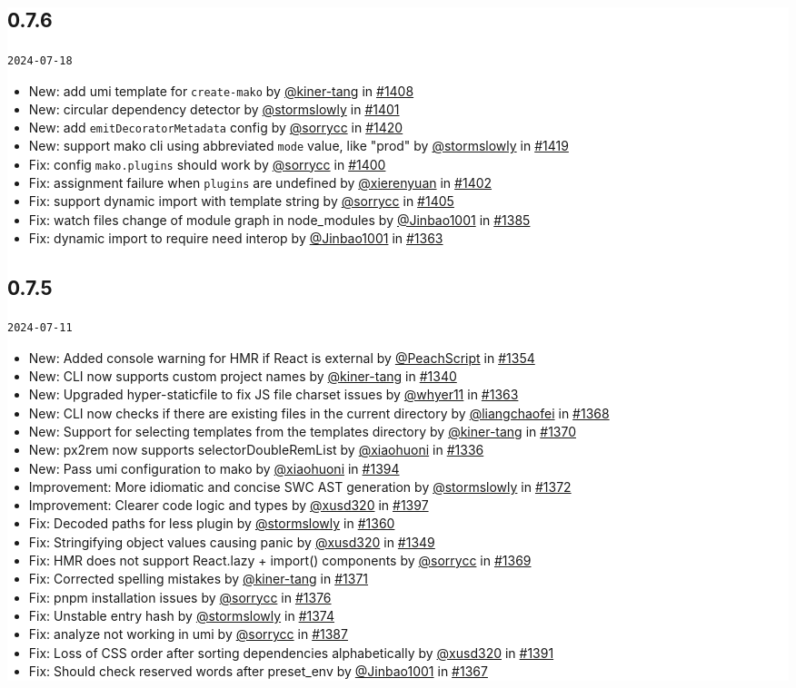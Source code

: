 
## 0.7.6

`2024-07-18`

- New: add umi template for `create-mako` by [@kiner-tang](https://github.com/kiner-tang) in [#1408](https://github.com/umijs/mako/pull/1408)
- New: circular dependency detector by [@stormslowly](https://github.com/stormslowly) in [#1401](https://github.com/umijs/mako/pull/1401)
- New: add `emitDecoratorMetadata` config by [@sorrycc](https://github.com/sorrycc) in [#1420](https://github.com/umijs/mako/pull/1420)
- New: support mako cli using abbreviated `mode` value, like "prod" by [@stormslowly](https://github.com/stormslowly) in [#1419](https://github.com/umijs/mako/pull/1419)
- Fix: config `mako.plugins` should work by [@sorrycc](https://github.com/sorrycc) in [#1400](https://github.com/umijs/mako/pull/1400)
- Fix: assignment failure when `plugins` are undefined by [@xierenyuan](https://github.com/xierenyuan) in [#1402](https://github.com/umijs/mako/pull/1402)
- Fix: support dynamic import with template string by [@sorrycc](https://github.com/sorrycc) in [#1405](https://github.com/umijs/mako/pull/1405)
- Fix: watch files change of module graph in node_modules by [@Jinbao1001](https://github.com/Jinbao1001) in [#1385](https://github.com/umijs/mako/pull/1385)
- Fix: dynamic import to require need interop by [@Jinbao1001](https://github.com/Jinbao1001) in [#1363](https://github.com/umijs/mako/pull/1361)

## 0.7.5

`2024-07-11`

- New: Added console warning for HMR if React is external by [@PeachScript](https://github.com/PeachScript) in [#1354](https://github.com/umijs/mako/pull/1354)
- New: CLI now supports custom project names by [@kiner-tang](https://github.com/kiner-tang) in [#1340](https://github.com/umijs/mako/pull/1340)
- New: Upgraded hyper-staticfile to fix JS file charset issues by [@whyer11](https://github.com/whyer11) in [#1363](https://github.com/umijs/mako/pull/1363)
- New: CLI now checks if there are existing files in the current directory by [@liangchaofei](https://github.com/liangchaofei) in [#1368](https://github.com/umijs/mako/pull/1368)
- New: Support for selecting templates from the templates directory by [@kiner-tang](https://github.com/kiner-tang) in [#1370](https://github.com/umijs/mako/pull/1370)
- New: px2rem now supports selectorDoubleRemList by [@xiaohuoni](https://github.com/xiaohuoni) in [#1336](https://github.com/umijs/mako/pull/1336)
- New: Pass umi configuration to mako by [@xiaohuoni](https://github.com/xiaohuoni) in [#1394](https://github.com/umijs/mako/pull/1394)
- Improvement: More idiomatic and concise SWC AST generation by [@stormslowly](https://github.com/stormslowly) in [#1372](https://github.com/umijs/mako/pull/1372)
- Improvement: Clearer code logic and types by [@xusd320](https://github.com/xusd320) in [#1397](https://github.com/umijs/mako/pull/1397)
- Fix: Decoded paths for less plugin by [@stormslowly](https://github.com/stormslowly) in [#1360](https://github.com/umijs/mako/pull/1360)
- Fix: Stringifying object values causing panic by [@xusd320](https://github.com/xusd320) in [#1349](https://github.com/umijs/mako/pull/1349)
- Fix: HMR does not support React.lazy + import() components by [@sorrycc](https://github.com/sorrycc) in [#1369](https://github.com/umijs/mako/pull/1369)
- Fix: Corrected spelling mistakes by [@kiner-tang](https://github.com/kiner-tang) in [#1371](https://github.com/umijs/mako/pull/1371)
- Fix: pnpm installation issues by [@sorrycc](https://github.com/sorrycc) in [#1376](https://github.com/umijs/mako/pull/1376)
- Fix: Unstable entry hash by [@stormslowly](https://github.com/stormslowly) in [#1374](https://github.com/umijs/mako/pull/1374)
- Fix: analyze not working in umi by [@sorrycc](https://github.com/sorrycc) in [#1387](https://github.com/umijs/mako/pull/1387)
- Fix: Loss of CSS order after sorting dependencies alphabetically by [@xusd320](https://github.com/xusd320) in [#1391](https://github.com/umijs/mako/pull/1391)
- Fix: Should check reserved words after preset_env by [@Jinbao1001](https://github.com/Jinbao1001) in [#1367](https://github.com/umijs/mako/pull/1367)